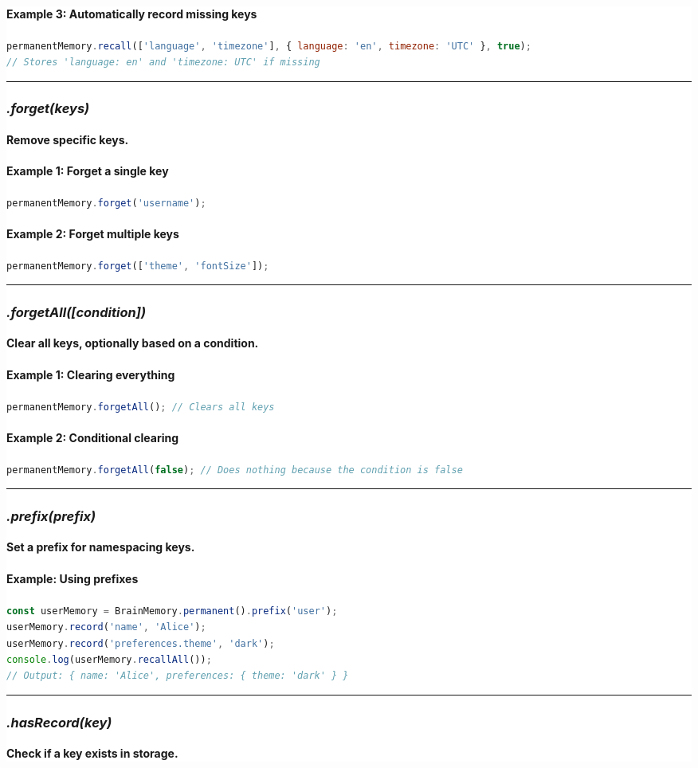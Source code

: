 #### Example 3: Automatically record missing keys
```javascript
permanentMemory.recall(['language', 'timezone'], { language: 'en', timezone: 'UTC' }, true);
// Stores 'language: en' and 'timezone: UTC' if missing
```

---

### _.forget(keys)_
**Remove specific keys.**

#### Example 1: Forget a single key
```javascript
permanentMemory.forget('username');
```

#### Example 2: Forget multiple keys
```javascript
permanentMemory.forget(['theme', 'fontSize']);
```

---

### _.forgetAll([condition])_
**Clear all keys, optionally based on a condition.**

#### Example 1: Clearing everything
```javascript
permanentMemory.forgetAll(); // Clears all keys
```

#### Example 2: Conditional clearing
```javascript
permanentMemory.forgetAll(false); // Does nothing because the condition is false
```

---

### _.prefix(prefix)_
**Set a prefix for namespacing keys.**

#### Example: Using prefixes
```javascript
const userMemory = BrainMemory.permanent().prefix('user');
userMemory.record('name', 'Alice');
userMemory.record('preferences.theme', 'dark');
console.log(userMemory.recallAll());
// Output: { name: 'Alice', preferences: { theme: 'dark' } }
```

---

### _.hasRecord(key)_
**Check if a key exists in storage.**
